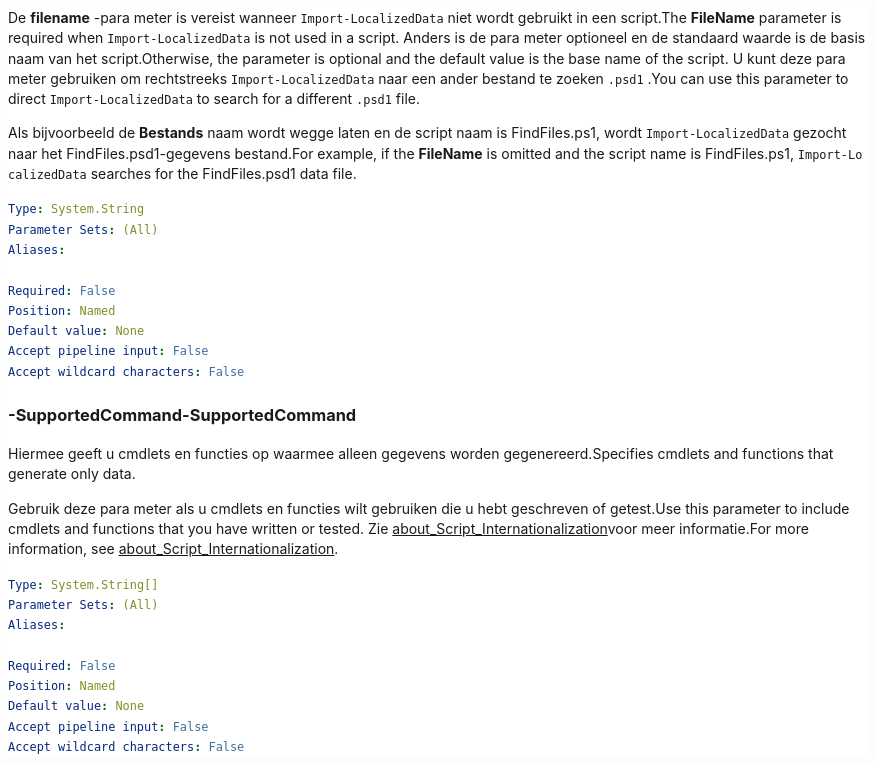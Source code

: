 <span data-ttu-id="903bf-176">De **filename** -para meter is vereist wanneer `Import-LocalizedData` niet wordt gebruikt in een script.</span><span class="sxs-lookup"><span data-stu-id="903bf-176">The **FileName** parameter is required when `Import-LocalizedData` is not used in a script.</span></span>
<span data-ttu-id="903bf-177">Anders is de para meter optioneel en de standaard waarde is de basis naam van het script.</span><span class="sxs-lookup"><span data-stu-id="903bf-177">Otherwise, the parameter is optional and the default value is the base name of the script.</span></span> <span data-ttu-id="903bf-178">U kunt deze para meter gebruiken om rechtstreeks `Import-LocalizedData` naar een ander bestand te zoeken `.psd1` .</span><span class="sxs-lookup"><span data-stu-id="903bf-178">You can use this parameter to direct `Import-LocalizedData` to search for a different `.psd1` file.</span></span>

<span data-ttu-id="903bf-179">Als bijvoorbeeld de **Bestands** naam wordt wegge laten en de script naam is FindFiles.ps1, wordt `Import-LocalizedData` gezocht naar het FindFiles.psd1-gegevens bestand.</span><span class="sxs-lookup"><span data-stu-id="903bf-179">For example, if the **FileName** is omitted and the script name is FindFiles.ps1, `Import-LocalizedData` searches for the FindFiles.psd1 data file.</span></span>

```yaml
Type: System.String
Parameter Sets: (All)
Aliases:

Required: False
Position: Named
Default value: None
Accept pipeline input: False
Accept wildcard characters: False
```

### <span data-ttu-id="903bf-180">-SupportedCommand</span><span class="sxs-lookup"><span data-stu-id="903bf-180">-SupportedCommand</span></span>

<span data-ttu-id="903bf-181">Hiermee geeft u cmdlets en functies op waarmee alleen gegevens worden gegenereerd.</span><span class="sxs-lookup"><span data-stu-id="903bf-181">Specifies cmdlets and functions that generate only data.</span></span>

<span data-ttu-id="903bf-182">Gebruik deze para meter als u cmdlets en functies wilt gebruiken die u hebt geschreven of getest.</span><span class="sxs-lookup"><span data-stu-id="903bf-182">Use this parameter to include cmdlets and functions that you have written or tested.</span></span> <span data-ttu-id="903bf-183">Zie [about_Script_Internationalization](../Microsoft.PowerShell.Core/About/about_Script_Internationalization.md)voor meer informatie.</span><span class="sxs-lookup"><span data-stu-id="903bf-183">For more information, see [about_Script_Internationalization](../Microsoft.PowerShell.Core/About/about_Script_Internationalization.md).</span></span>

```yaml
Type: System.String[]
Parameter Sets: (All)
Aliases:

Required: False
Position: Named
Default value: None
Accept pipeline input: False
Accept wildcard characters: False
```
